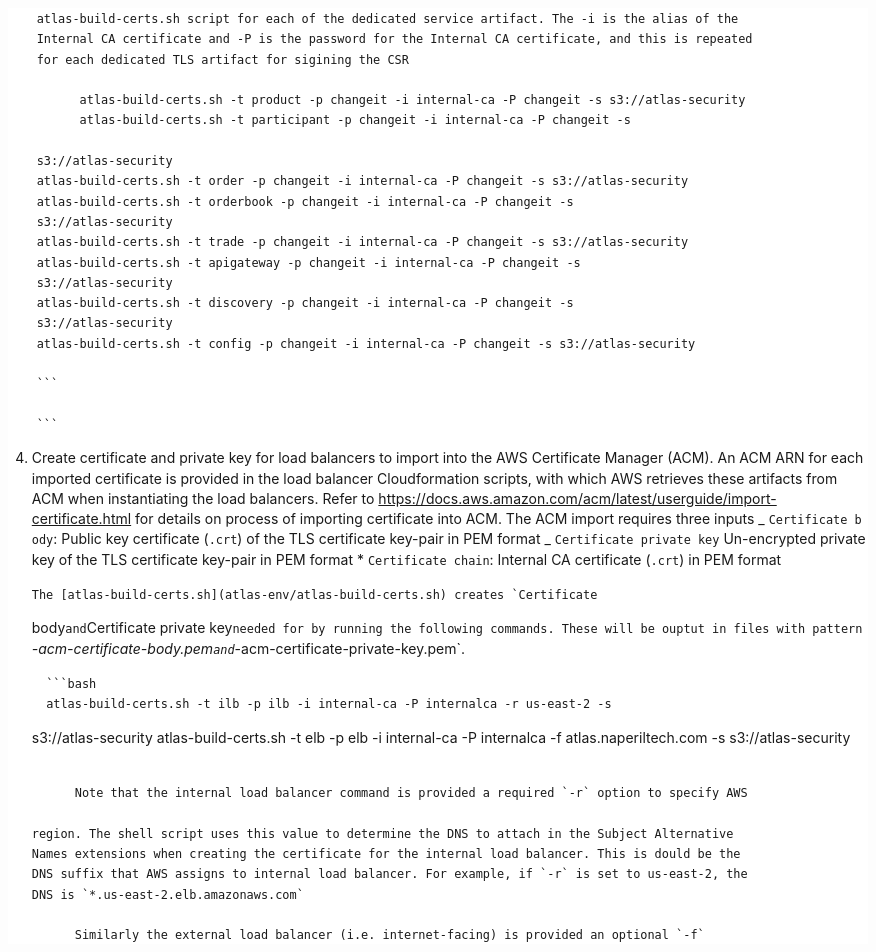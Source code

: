         atlas-build-certs.sh script for each of the dedicated service artifact. The -i is the alias of the
        Internal CA certificate and -P is the password for the Internal CA certificate, and this is repeated
        for each dedicated TLS artifact for sigining the CSR

              atlas-build-certs.sh -t product -p changeit -i internal-ca -P changeit -s s3://atlas-security
              atlas-build-certs.sh -t participant -p changeit -i internal-ca -P changeit -s

        s3://atlas-security
        atlas-build-certs.sh -t order -p changeit -i internal-ca -P changeit -s s3://atlas-security
        atlas-build-certs.sh -t orderbook -p changeit -i internal-ca -P changeit -s
        s3://atlas-security
        atlas-build-certs.sh -t trade -p changeit -i internal-ca -P changeit -s s3://atlas-security
        atlas-build-certs.sh -t apigateway -p changeit -i internal-ca -P changeit -s
        s3://atlas-security
        atlas-build-certs.sh -t discovery -p changeit -i internal-ca -P changeit -s
        s3://atlas-security
        atlas-build-certs.sh -t config -p changeit -i internal-ca -P changeit -s s3://atlas-security

        ```

        ```

4.  Create certificate and private key for load balancers to import into the AWS Certificate Manager
    (ACM). An ACM ARN for each imported certificate is provided in the load balancer Cloudformation
    scripts, with which AWS retrieves these artifacts from ACM when instantiating the load balancers.
    Refer to https://docs.aws.amazon.com/acm/latest/userguide/import-certificate.html for details on
    process of importing certificate into ACM. The ACM import requires three inputs
    _ `Certificate body`: Public key certificate (`.crt`) of the TLS certificate key-pair in PEM
    format
    _ `Certificate private key` Un-encrypted private key of the TLS certificate key-pair in PEM
    format \* `Certificate chain`: Internal CA certificate (`.crt`) in PEM format

        The [atlas-build-certs.sh](atlas-env/atlas-build-certs.sh) creates `Certificate

    body`and`Certificate private key`needed for by running the following commands. These will be ouptut in files with pattern`_-acm-certificate-body.pem`and`_-acm-certificate-private-key.pem`.

          ```bash
          atlas-build-certs.sh -t ilb -p ilb -i internal-ca -P internalca -r us-east-2 -s

    s3://atlas-security
    atlas-build-certs.sh -t elb -p elb -i internal-ca -P internalca -f atlas.naperiltech.com -s
    s3://atlas-security

    ```

          Note that the internal load balancer command is provided a required `-r` option to specify AWS

    region. The shell script uses this value to determine the DNS to attach in the Subject Alternative
    Names extensions when creating the certificate for the internal load balancer. This is dould be the
    DNS suffix that AWS assigns to internal load balancer. For example, if `-r` is set to us-east-2, the
    DNS is `*.us-east-2.elb.amazonaws.com`

          Similarly the external load balancer (i.e. internet-facing) is provided an optional `-f`
